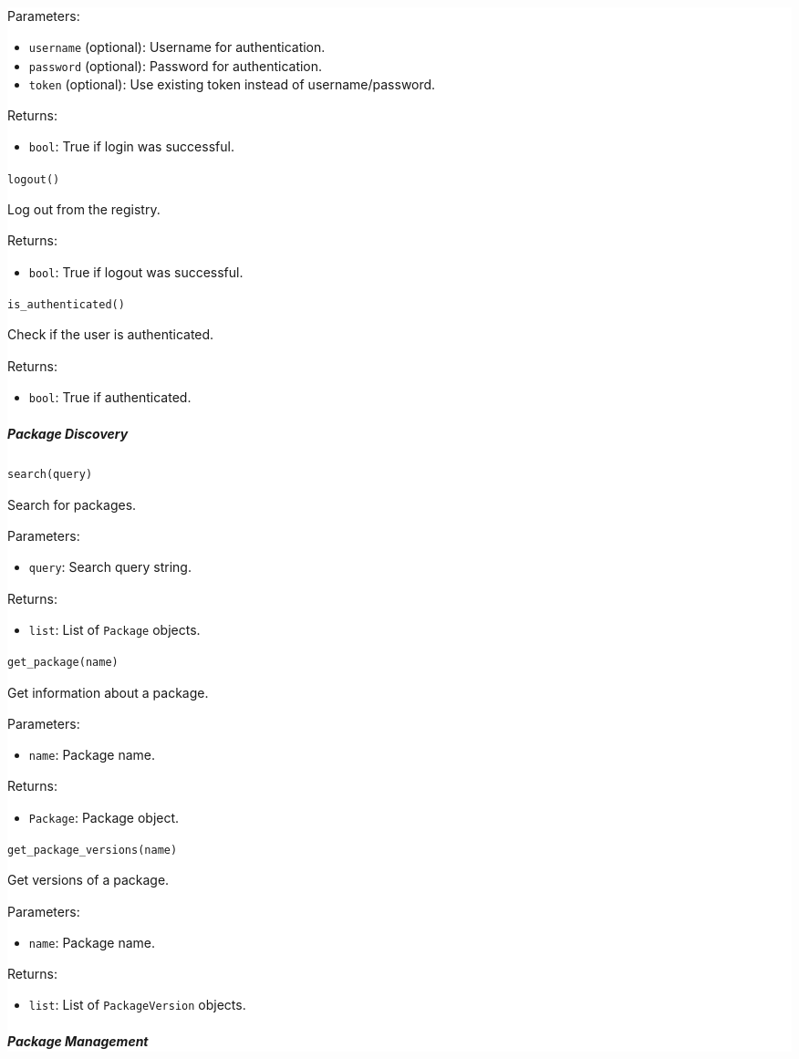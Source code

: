 Parameters:
- `username` (optional): Username for authentication.
- `password` (optional): Password for authentication.
- `token` (optional): Use existing token instead of username/password.

Returns:
- `bool`: True if login was successful.

```python
logout()
```
Log out from the registry.

Returns:
- `bool`: True if logout was successful.

```python
is_authenticated()
```
Check if the user is authenticated.

Returns:
- `bool`: True if authenticated.

##### Package Discovery

```python
search(query)
```
Search for packages.

Parameters:
- `query`: Search query string.

Returns:
- `list`: List of `Package` objects.

```python
get_package(name)
```
Get information about a package.

Parameters:
- `name`: Package name.

Returns:
- `Package`: Package object.

```python
get_package_versions(name)
```
Get versions of a package.

Parameters:
- `name`: Package name.

Returns:
- `list`: List of `PackageVersion` objects.

##### Package Management
